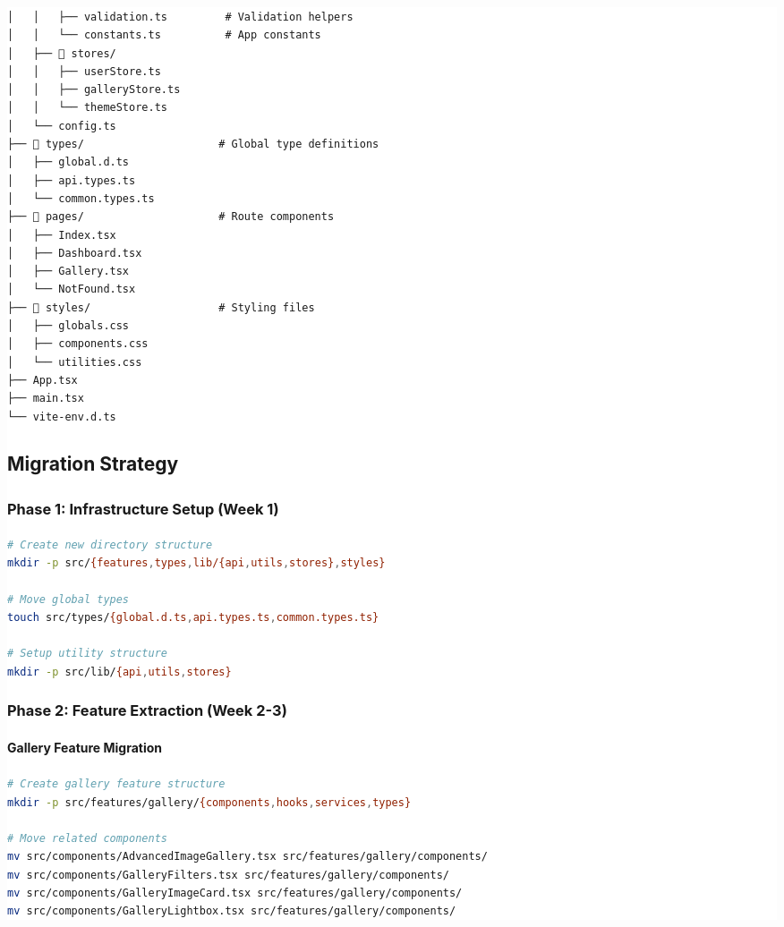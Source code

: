 ```
│   │   ├── validation.ts         # Validation helpers
│   │   └── constants.ts          # App constants
│   ├── 📁 stores/
│   │   ├── userStore.ts
│   │   ├── galleryStore.ts
│   │   └── themeStore.ts
│   └── config.ts
├── 📁 types/                     # Global type definitions
│   ├── global.d.ts
│   ├── api.types.ts
│   └── common.types.ts
├── 📁 pages/                     # Route components
│   ├── Index.tsx
│   ├── Dashboard.tsx
│   ├── Gallery.tsx
│   └── NotFound.tsx
├── 📁 styles/                    # Styling files
│   ├── globals.css
│   ├── components.css
│   └── utilities.css
├── App.tsx
├── main.tsx
└── vite-env.d.ts
```

## Migration Strategy

### Phase 1: Infrastructure Setup (Week 1)
```bash
# Create new directory structure
mkdir -p src/{features,types,lib/{api,utils,stores},styles}

# Move global types
touch src/types/{global.d.ts,api.types.ts,common.types.ts}

# Setup utility structure
mkdir -p src/lib/{api,utils,stores}
```

### Phase 2: Feature Extraction (Week 2-3)

#### Gallery Feature Migration
```bash
# Create gallery feature structure
mkdir -p src/features/gallery/{components,hooks,services,types}

# Move related components
mv src/components/AdvancedImageGallery.tsx src/features/gallery/components/
mv src/components/GalleryFilters.tsx src/features/gallery/components/
mv src/components/GalleryImageCard.tsx src/features/gallery/components/
mv src/components/GalleryLightbox.tsx src/features/gallery/components/
```
